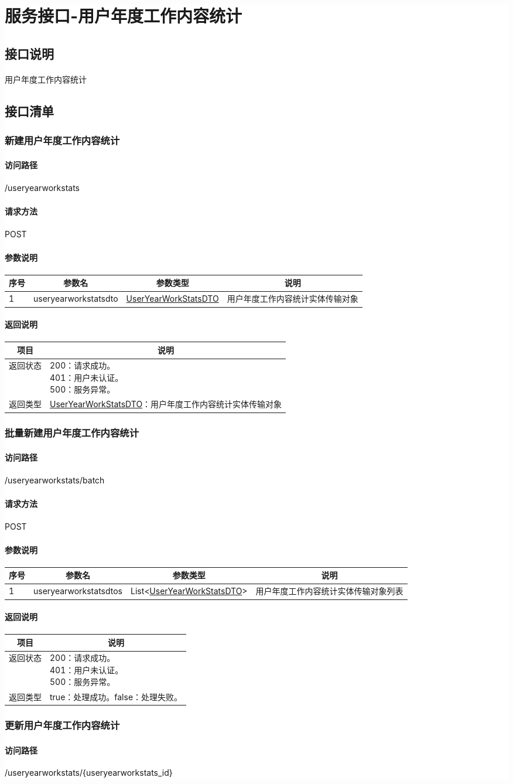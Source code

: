 # 服务接口-用户年度工作内容统计
## 接口说明
用户年度工作内容统计

## 接口清单
### 新建用户年度工作内容统计
#### 访问路径
/useryearworkstats

#### 请求方法
POST

#### 参数说明
| 序号 | 参数名 | 参数类型 | 说明 |
| -- | -- | -- | -- |
| 1 | useryearworkstatsdto | [UserYearWorkStatsDTO](#UserYearWorkStatsDTO) | 用户年度工作内容统计实体传输对象 |

#### 返回说明
| 项目 | 说明 |
| -- | -- |
| 返回状态 | 200：请求成功。<br>401：用户未认证。<br>500：服务异常。 |
| 返回类型 | [UserYearWorkStatsDTO](#UserYearWorkStatsDTO)：用户年度工作内容统计实体传输对象 |

### 批量新建用户年度工作内容统计
#### 访问路径
/useryearworkstats/batch

#### 请求方法
POST

#### 参数说明
| 序号 | 参数名 | 参数类型 | 说明 |
| -- | -- | -- | -- |
| 1 | useryearworkstatsdtos | List<[UserYearWorkStatsDTO](#UserYearWorkStatsDTO)> | 用户年度工作内容统计实体传输对象列表 |

#### 返回说明
| 项目 | 说明 |
| -- | -- |
| 返回状态 | 200：请求成功。<br>401：用户未认证。<br>500：服务异常。 |
| 返回类型 | true：处理成功。false：处理失败。 |

### 更新用户年度工作内容统计
#### 访问路径
/useryearworkstats/{useryearworkstats_id}
